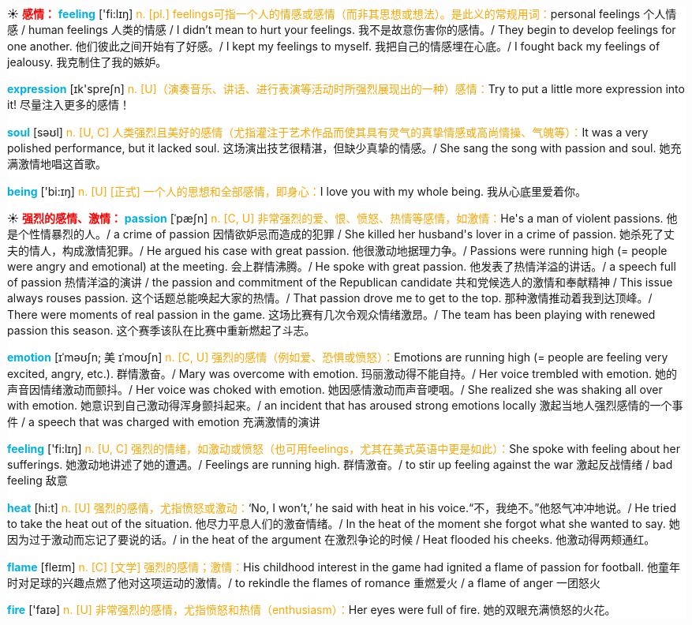☀ <font color="red">**感情：**</font>
<font color="sky blue">**feeling**</font> ['fi:lɪŋ] 
<font color="orange">n. [pl.] feelings可指一个人的情感或感情（而非其思想或想法）。是此义的常规用词：</font>personal feelings 个人情感 / human feelings 人类的情感 / I didn’t mean to hurt your feelings. 我不是故意伤害你的感情。/ They begin to develop feelings for one another. 他们彼此之间开始有了好感。/ I kept my feelings to myself. 我把自己的情感埋在心底。/ I fought back my feelings of jealousy. 我克制住了我的嫉妒。

<font color="sky blue">**expression**</font> [ɪk'spreʃn] 
<font color="orange">n. [U]（演奏音乐、讲话、进行表演等活动时所强烈展现出的一种）感情：</font>Try to put a little more expression into it! 尽量注入更多的感情！ 

<font color="sky blue">**soul**</font> [səʊl] 
<font color="orange">n. [U, C] 人类强烈且美好的感情（尤指灌注于艺术作品而使其具有灵气的真挚情感或高尚情操、气魄等）：</font>It was a very polished performance, but it lacked soul. 这场演出技艺很精湛，但缺少真挚的情感。/ She sang the song with passion and soul. 她充满激情地唱这首歌。

<font color="sky blue">**being**</font> ['bi:ɪŋ] 
<font color="orange">n. [U] [正式] 一个人的思想和全部感情，即身心：</font>I love you with my whole being. 我从心底里爱着你。

☀ <font color="red">**强烈的感情、激情：**</font>
<font color="sky blue">**passion**</font> [ˈpæʃn]
<font color="orange">n.  [C, U] 非常强烈的爱、恨、愤怒、热情等感情，如激情：</font>He's a man of violent passions. 他是个性情暴烈的人。/ a crime of passion 因情欲妒忌而造成的犯罪 / She killed her husband's lover in a crime of passion. 她杀死了丈夫的情人，构成激情犯罪。/ He argued his case with great passion. 他很激动地据理力争。/ Passions were running high (= people were angry and emotional) at the meeting. 会上群情沸腾。/ He spoke with great passion. 他发表了热情洋溢的讲话。/ a speech full of passion 热情洋溢的演讲 / the passion and commitment of the Republican candidate 共和党候选人的激情和奉献精神 / This issue always rouses passion. 这个话题总能唤起大家的热情。/ That passion drove me to get to the top. 那种激情推动着我到达顶峰。/ There were moments of real passion in the game. 这场比赛有几次令观众情绪激昂。/ The team has been playing with renewed passion this season. 这个赛季该队在比赛中重新燃起了斗志。
           
<font color="sky blue">**emotion**</font> [ɪˈməʊʃn; 美 ɪˈmoʊʃn]
<font color="orange">n. [C, U] 强烈的感情（例如爱、恐惧或愤怒）：</font>Emotions are running high (= people are feeling very excited, angry, etc.). 群情激奋。/ Mary was overcome with emotion. 玛丽激动得不能自持。/ Her voice trembled with emotion. 她的声音因情绪激动而颤抖。/ Her voice was choked with emotion. 她因感情激动而声音哽咽。/ She realized she was shaking all over with emotion. 她意识到自己激动得浑身颤抖起来。/ an incident that has aroused strong emotions locally 激起当地人强烈感情的一个事件 / a speech that was charged with emotion 充满激情的演讲 

<font color="sky blue">**feeling**</font> ['fi:lɪŋ] 
<font color="orange">n. [U, C] 强烈的情绪，如激动或愤怒（也可用feelings，尤其在美式英语中更是如此）：</font>She spoke with feeling about her sufferings. 她激动地讲述了她的遭遇。/ Feelings are running high. 群情激奋。/ to stir up feeling against the war 激起反战情绪 / bad feeling 敌意

<font color="sky blue">**heat**</font> [hi:t] 
<font color="orange">n. [U] 强烈的感情，尤指愤怒或激动：</font>‘No, I won’t,’ he said with heat in his voice.“不，我绝不。”他怒气冲冲地说。/ He tried to take the heat out of the situation. 他尽力平息人们的激奋情绪。/ In the heat of the moment she forgot what she wanted to say. 她因为过于激动而忘记了要说的话。/ in the heat of the argument 在激烈争论的时候 / Heat flooded his cheeks. 他激动得两颊通红。

<font color="sky blue">**flame**</font> [fleɪm] 
<font color="orange">n. [C] [文学] 强烈的感情；激情：</font>His childhood interest in the game had ignited a flame of passion for football. 他童年时对足球的兴趣点燃了他对这项运动的激情。/ to rekindle the flames of romance 重燃爱火 / a flame of anger 一团怒火

<font color="sky blue">**fire**</font> ['faɪə] 
<font color="orange">n. [U] 非常强烈的感情，尤指愤怒和热情（enthusiasm）：</font>Her eyes were full of fire. 她的双眼充满愤怒的火花。
